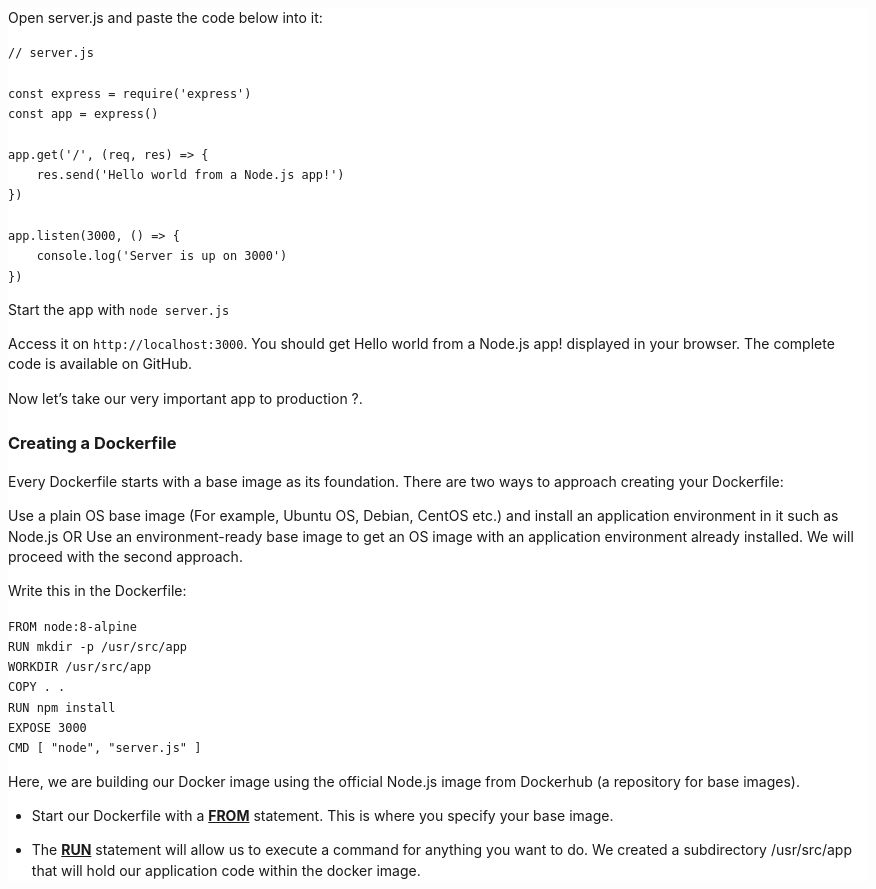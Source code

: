 Open server.js and paste the code below into it:

~~~
// server.js

const express = require('express')
const app = express()

app.get('/', (req, res) => {
    res.send('Hello world from a Node.js app!')
})

app.listen(3000, () => {
    console.log('Server is up on 3000')
})
~~~

Start the app with `node server.js`

Access it on `http://localhost:3000`. You should get Hello world from a Node.js app! displayed in your browser. The complete code is available on GitHub.

Now let’s take our very important app to production ?.

### Creating a Dockerfile

Every Dockerfile starts with a base image as its foundation. There are two ways to approach creating your Dockerfile:

Use a plain OS base image (For example, Ubuntu OS, Debian, CentOS etc.) and install an application environment in it such as Node.js OR
Use an environment-ready base image to get an OS image with an application environment already installed.
We will proceed with the second approach.

Write this in the Dockerfile:

~~~
FROM node:8-alpine
RUN mkdir -p /usr/src/app
WORKDIR /usr/src/app
COPY . .
RUN npm install
EXPOSE 3000
CMD [ "node", "server.js" ]
~~~

Here, we are building our Docker image using the official Node.js image from Dockerhub (a repository for base images).

- Start our Dockerfile with a [**FROM**](https://docs.docker.com/reference/builder/#from) statement. This is where you specify your base image.

- The [**RUN**](https://docs.docker.com/reference/builder/#run) statement will allow us to execute a command for anything you want to do. We created a subdirectory /usr/src/app that will hold our application code within the docker image.
